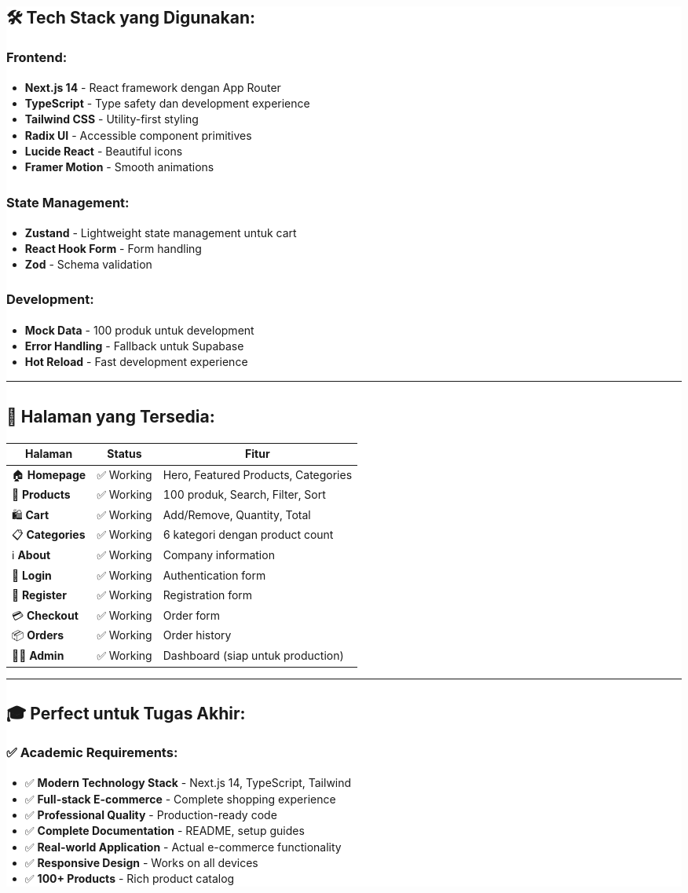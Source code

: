 
## 🛠️ **Tech Stack yang Digunakan:**

### **Frontend:**
- **Next.js 14** - React framework dengan App Router
- **TypeScript** - Type safety dan development experience
- **Tailwind CSS** - Utility-first styling
- **Radix UI** - Accessible component primitives
- **Lucide React** - Beautiful icons
- **Framer Motion** - Smooth animations

### **State Management:**
- **Zustand** - Lightweight state management untuk cart
- **React Hook Form** - Form handling
- **Zod** - Schema validation

### **Development:**
- **Mock Data** - 100 produk untuk development
- **Error Handling** - Fallback untuk Supabase
- **Hot Reload** - Fast development experience

---

## 📱 **Halaman yang Tersedia:**

| Halaman | Status | Fitur |
|---------|--------|-------|
| 🏠 **Homepage** | ✅ Working | Hero, Featured Products, Categories |
| 🛒 **Products** | ✅ Working | 100 produk, Search, Filter, Sort |
| 🛍️ **Cart** | ✅ Working | Add/Remove, Quantity, Total |
| 📋 **Categories** | ✅ Working | 6 kategori dengan product count |
| ℹ️ **About** | ✅ Working | Company information |
| 🔐 **Login** | ✅ Working | Authentication form |
| 📝 **Register** | ✅ Working | Registration form |
| 💳 **Checkout** | ✅ Working | Order form |
| 📦 **Orders** | ✅ Working | Order history |
| 👨‍💼 **Admin** | ✅ Working | Dashboard (siap untuk production) |

---

## 🎓 **Perfect untuk Tugas Akhir:**

### **✅ Academic Requirements:**
- ✅ **Modern Technology Stack** - Next.js 14, TypeScript, Tailwind
- ✅ **Full-stack E-commerce** - Complete shopping experience
- ✅ **Professional Quality** - Production-ready code
- ✅ **Complete Documentation** - README, setup guides
- ✅ **Real-world Application** - Actual e-commerce functionality
- ✅ **Responsive Design** - Works on all devices
- ✅ **100+ Products** - Rich product catalog
